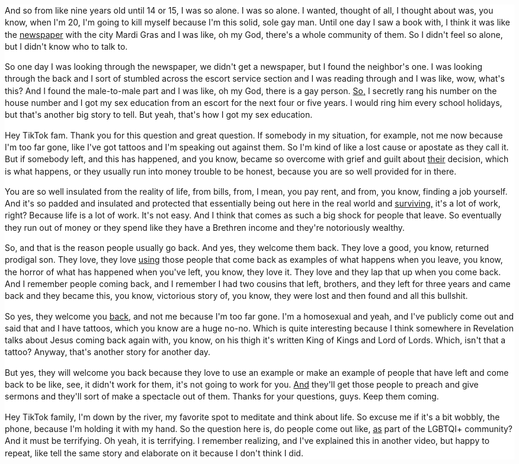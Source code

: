 And so from like nine years old until 14 or 15, I was so alone. I was so alone. I wanted, thought of all, I thought about was, you know, when I'm 20, I'm going to kill myself because I'm this solid, sole gay man. Until one day I saw a book with, I think it was like the [newspaper](https://www.youtube.com/watch?v=RvAqoNkv2ro&t=3574s) with the city Mardi Gras and I was like, oh my God, there's a whole community of them. So I didn't feel so alone, but I didn't know who to talk to.

So one day I was looking through the newspaper, we didn't get a newspaper, but I found the neighbor's one. I was looking through the back and I sort of stumbled across the escort service section and I was reading through and I was like, wow, what's this? And I found the male-to-male part and I was like, oh my God, there is a gay person. [So,](https://www.youtube.com/watch?v=RvAqoNkv2ro&t=3604s) I secretly rang his number on the house number and I got my sex education from an escort for the next four or five years. I would ring him every school holidays, but that's another big story to tell. But yeah, that's how I got my sex education.

Hey TikTok fam. Thank you for this question and great question. If somebody in my situation, for example, not me now because I'm too far gone, like I've got tattoos and I'm speaking out against them. So I'm kind of like a lost cause or apostate as they call it. But if somebody left, and this has happened, and you know, became so overcome with grief and guilt about [their](https://www.youtube.com/watch?v=RvAqoNkv2ro&t=3653s) decision, which is what happens, or they usually run into money trouble to be honest, because you are so well provided for in there.

You are so well insulated from the reality of life, from bills, from, I mean, you pay rent, and from, you know, finding a job yourself. And it's so padded and insulated and protected that essentially being out here in the real world and [surviving,](https://www.youtube.com/watch?v=RvAqoNkv2ro&t=3683s) it's a lot of work, right? Because life is a lot of work. It's not easy. And I think that comes as such a big shock for people that leave. So eventually they run out of money or they spend like they have a Brethren income and they're notoriously wealthy.

So, and that is the reason people usually go back. And yes, they welcome them back. They love a good, you know, returned prodigal son. They love, they love [using](https://www.youtube.com/watch?v=RvAqoNkv2ro&t=3714s) those people that come back as examples of what happens when you leave, you know, the horror of what has happened when you've left, you know, they love it. They love and they lap that up when you come back. And I remember people coming back, and I remember I had two cousins that left, brothers, and they left for three years and came back and they became this, you know, victorious story of, you know, they were lost and then found and all this bullshit.

So yes, they welcome you [back,](https://www.youtube.com/watch?v=RvAqoNkv2ro&t=3744s) and not me because I'm too far gone. I'm a homosexual and yeah, and I've publicly come out and said that and I have tattoos, which you know are a huge no-no. Which is quite interesting because I think somewhere in Revelation talks about Jesus coming back again with, you know, on his thigh it's written King of Kings and Lord of Lords. Which, isn't that a tattoo? Anyway, that's another story for another day.

But yes, they will welcome you back because they love to use an example or make an example of people that have left and come back to be like, see, it didn't work for them, it's not going to work for you. [And](https://www.youtube.com/watch?v=RvAqoNkv2ro&t=3781s) they'll get those people to preach and give sermons and they'll sort of make a spectacle out of them. Thanks for your questions, guys. Keep them coming.

Hey TikTok family, I'm down by the river, my favorite spot to meditate and think about life. So excuse me if it's a bit wobbly, the phone, because I'm holding it with my hand. So the question here is, do people come out like, [as](https://www.youtube.com/watch?v=RvAqoNkv2ro&t=3811s) part of the LGBTQI+ community? And it must be terrifying. Oh yeah, it is terrifying. I remember realizing, and I've explained this in another video, but happy to repeat, like tell the same story and elaborate on it because I don't think I did.
